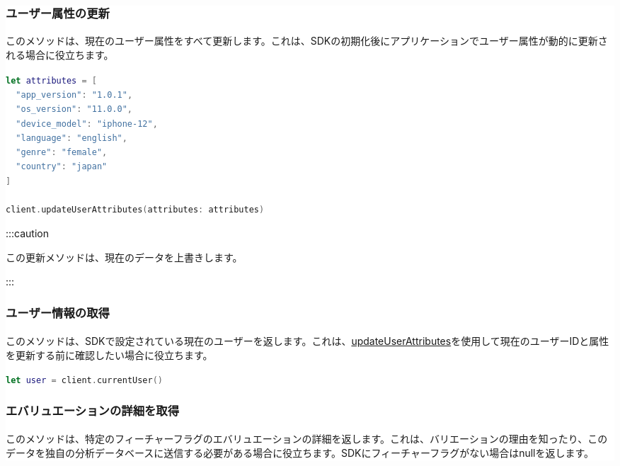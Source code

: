 ```swift showLineNumbers
```

</TabItem>
</Tabs>

### ユーザー属性の更新

このメソッドは、現在のユーザー属性をすべて更新します。これは、SDKの初期化後にアプリケーションでユーザー属性が動的に更新される場合に役立ちます。

<Tabs>
<TabItem value="swift" label="Swift">

```swift showLineNumbers
let attributes = [
  "app_version": "1.0.1",
  "os_version": "11.0.0",
  "device_model": "iphone-12",
  "language": "english",
  "genre": "female",
  "country": "japan"
]

client.updateUserAttributes(attributes: attributes)
```

</TabItem>
</Tabs>

:::caution

この更新メソッドは、現在のデータを上書きします。

:::

### ユーザー情報の取得

このメソッドは、SDKで設定されている現在のユーザーを返します。これは、[updateUserAttributes](ios#ユーザー属性の更新)を使用して現在のユーザーIDと属性を更新する前に確認したい場合に役立ちます。


<Tabs>
<TabItem value="swift" label="Swift">

```swift showLineNumbers
let user = client.currentUser()
```

</TabItem>
</Tabs>

### エバリュエーションの詳細を取得

このメソッドは、特定のフィーチャーフラグのエバリュエーションの詳細を返します。これは、バリエーションの理由を知ったり、このデータを独自の分析データベースに送信する必要がある場合に役立ちます。SDKにフィーチャーフラグがない場合はnullを返します。

<Tabs>
<TabItem value="swift" label="Swift">

